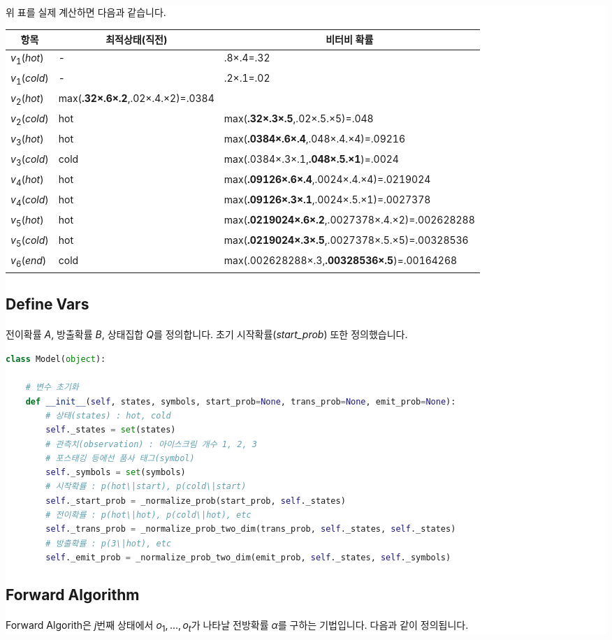 위 표를 실제 계산하면 다음과 같습니다.

| 항목          |최적상태(직전) | 비터비 확률                                   |
|---|---|---|
| $v_1(hot)$  |  -        | .8×.4=.32                                |
| $v_1(cold)$ |  -        | .2×.1=.02                                |
| $v_2(hot)$  |  max(**.32×.6×.2**,.02×.4.×2)=.0384         |
| $v_2(cold)$ |  hot      | max(**.32×.3×.5**,.02×.5.×5)=.048         |
| $v_3(hot)$  |  hot      | max(**.0384×.6×.4**,.048×.4.×4)=.09216     |
| $v_3(cold)$ |  cold     | max(.0384×.3×.1,**.048×.5.×1**)=.0024      |
| $v_4(hot)$  |  hot      | max(**.09126×.6×.4**,.0024×.4.×4)=.0219024 |
| $v_4(cold)$ |  hot      | max(**.09126×.3×.1**,.0024×.5.×1)=.0027378 |
| $v_5(hot)$  |  hot      | max(**.0219024×.6×.2**,.0027378×.4.×2)=.002628288 |
| $v_5(cold)$ |  hot      | max(**.0219024×.3×.5**,.0027378×.5.×5)=.00328536 |
| $v_6(end)$ |  cold      | max(.002628288×.3,**.00328536×.5**)=.00164268 |



## Define Vars

전이확률 $A$, 방출확률 $B$, 상태집합 $Q$를 정의합니다. 초기 시작확률(*start_prob*) 또한 정의했습니다.

```python
class Model(object):
	
    # 변수 초기화
    def __init__(self, states, symbols, start_prob=None, trans_prob=None, emit_prob=None):
        # 상태(states) : hot, cold
        self._states = set(states)
        # 관측치(observation) : 아이스크림 개수 1, 2, 3
        # 포스태깅 등에선 품사 태그(symbol)
        self._symbols = set(symbols)
        # 시작확률 : p(hot\|start), p(cold\|start)
        self._start_prob = _normalize_prob(start_prob, self._states)
        # 전이확률 : p(hot\|hot), p(cold\|hot), etc
        self._trans_prob = _normalize_prob_two_dim(trans_prob, self._states, self._states)
        # 방출확률 : p(3\|hot), etc
        self._emit_prob = _normalize_prob_two_dim(emit_prob, self._states, self._symbols)
```





## Forward Algorithm

Forward Algorith은 $j$번째 상태에서 $o_1,...,o_t$가 나타날 전방확률 $α$를 구하는 기법입니다. 다음과 같이 정의됩니다.

